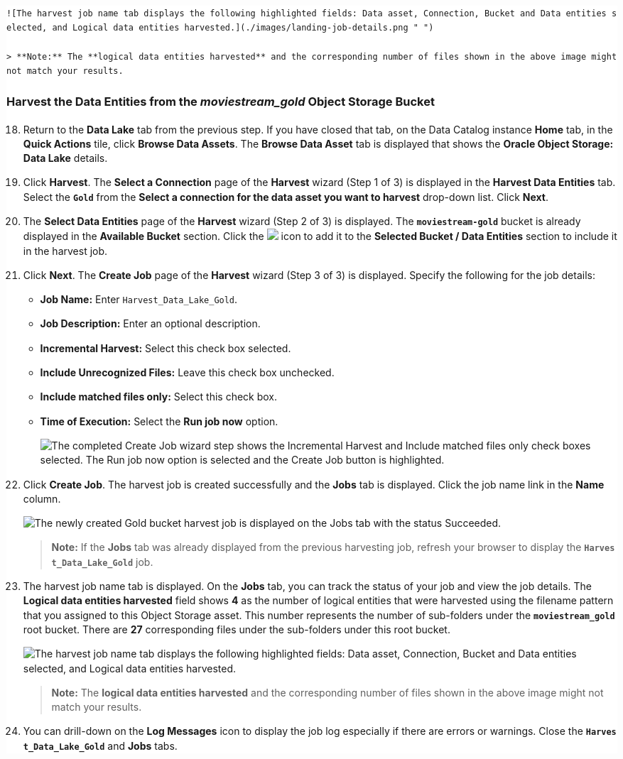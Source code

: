     ![The harvest job name tab displays the following highlighted fields: Data asset, Connection, Bucket and Data entities selected, and Logical data entities harvested.](./images/landing-job-details.png " ")

    > **Note:** The **logical data entities harvested** and the corresponding number of files shown in the above image might not match your results.

### Harvest the Data Entities from the _**moviestream\_gold**_ Object Storage Bucket

18. Return to the **Data Lake** tab from the previous step. If you have closed that tab, on the Data Catalog instance **Home** tab, in the **Quick Actions** tile, click **Browse Data Assets**. The **Browse Data Asset** tab is displayed that shows the **Oracle Object Storage: Data Lake** details.

19. Click **Harvest**. The **Select a Connection** page of the **Harvest** wizard (Step 1 of 3) is displayed in the **Harvest Data Entities** tab. Select the **`Gold`** from the **Select a connection for the data asset you want to harvest** drop-down list. Click **Next**.

20. The **Select Data Entities** page of the **Harvest** wizard (Step 2 of 3) is displayed. The **`moviestream-gold`** bucket is already displayed in the **Available Bucket** section. Click the ![](./images/add-entity-icon.png>) icon to add it to the **Selected Bucket / Data Entities** section to include it in the harvest job.

21. Click **Next**. The **Create Job** page of the **Harvest** wizard (Step 3 of 3) is displayed. Specify the following for the job details:

    * **Job Name:** Enter `Harvest_Data_Lake_Gold`.
    * **Job Description:** Enter an optional description.
    * **Incremental Harvest:** Select this check box selected.
    * **Include Unrecognized Files:** Leave this check box unchecked.
    * **Include matched files only:** Select this check box.
    * **Time of Execution:** Select the **Run job now** option.

        ![The completed Create Job wizard step shows the Incremental Harvest and Include matched files only check boxes selected. The Run job now option is selected and the Create Job button is highlighted.](./images/harvest-gold-step-3-1.png " ")

22. Click **Create Job**. The harvest job is created successfully and the **Jobs** tab is displayed. Click the job name link in the **Name** column.

    ![The newly created Gold bucket harvest job is displayed on the Jobs tab with the status Succeeded.](./images/harvest-gold-completed.png " ")

    >**Note:** If the **Jobs** tab was already displayed from the previous harvesting job, refresh your browser to display the **`Harvest_Data_Lake_Gold`** job.

23. The harvest job name tab is displayed. On the **Jobs** tab, you can track the status of your job and view the job details.  The **Logical data entities harvested** field shows **4** as the number of logical entities that were harvested using the filename pattern that you assigned to this Object Storage asset. This number represents the number of sub-folders under the **`moviestream_gold`** root bucket. There are **27** corresponding files under the sub-folders under this root bucket.

    ![The harvest job name tab displays the following highlighted fields: Data asset, Connection, Bucket and Data entities selected, and Logical data entities harvested.](./images/gold-job-details.png " ")

    > **Note:** The **logical data entities harvested** and the corresponding number of files shown in the above image might not match your results.

24. You can drill-down on the **Log Messages** icon to display the job log especially if there are errors or warnings. Close the **`Harvest_Data_Lake_Gold`** and **Jobs** tabs.

